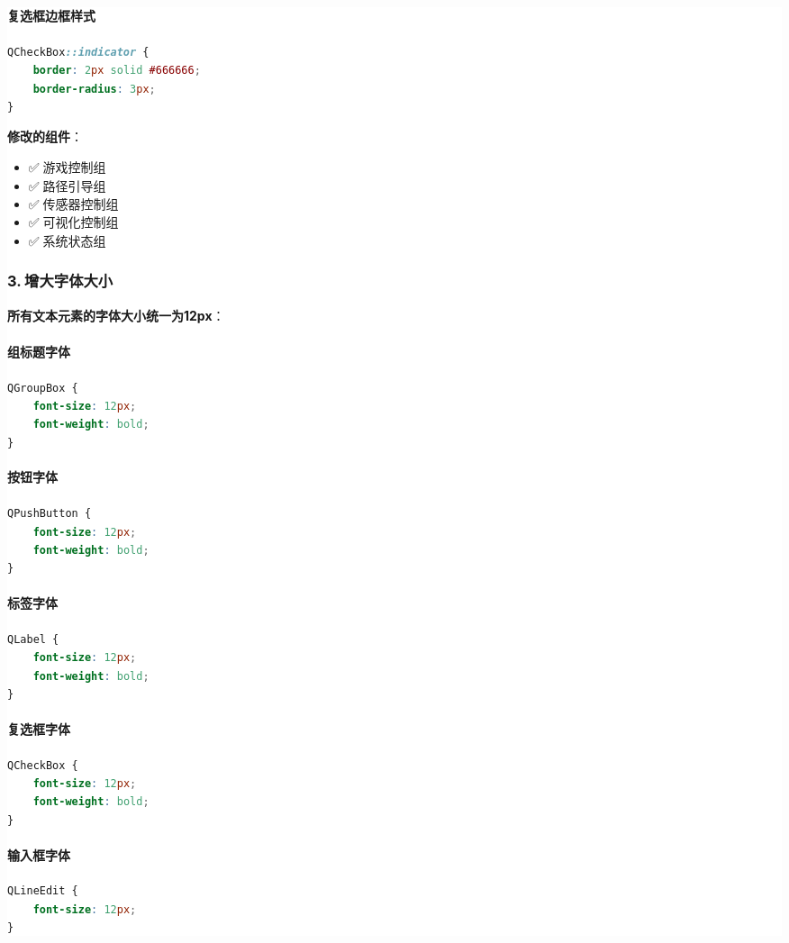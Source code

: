 #### 复选框边框样式
```css
QCheckBox::indicator {
    border: 2px solid #666666;
    border-radius: 3px;
}
```

**修改的组件**：
- ✅ 游戏控制组
- ✅ 路径引导组
- ✅ 传感器控制组
- ✅ 可视化控制组
- ✅ 系统状态组

### 3. 增大字体大小

**所有文本元素的字体大小统一为12px**：

#### 组标题字体
```css
QGroupBox {
    font-size: 12px;
    font-weight: bold;
}
```

#### 按钮字体
```css
QPushButton {
    font-size: 12px;
    font-weight: bold;
}
```

#### 标签字体
```css
QLabel {
    font-size: 12px;
    font-weight: bold;
}
```

#### 复选框字体
```css
QCheckBox {
    font-size: 12px;
    font-weight: bold;
}
```

#### 输入框字体
```css
QLineEdit {
    font-size: 12px;
}
```
